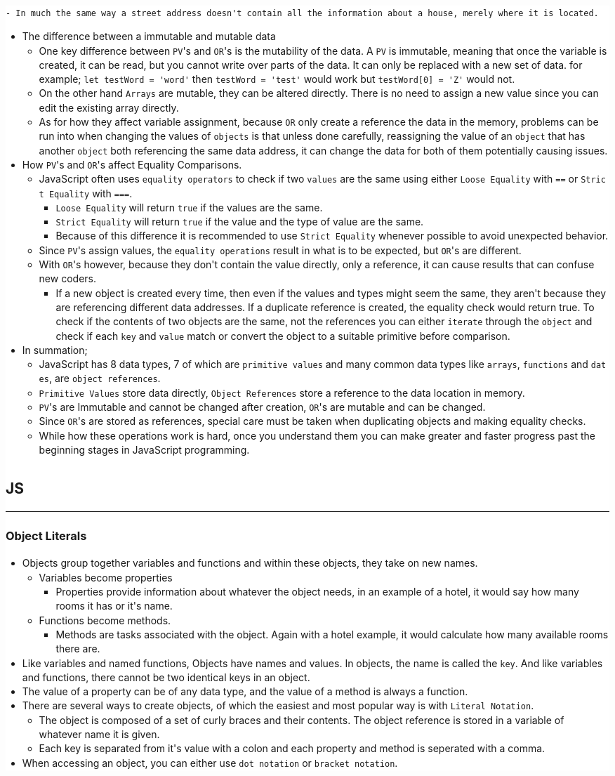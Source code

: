     - In much the same way a street address doesn't contain all the information about a house, merely where it is located.
- The difference between a immutable and mutable data
  - One key difference between `PV`'s and `OR`'s is the mutability of the data. A `PV` is immutable, meaning that once the variable is created, it can be read, but you cannot write over parts of the data. It can only be replaced with a new set of data. for example; `let testWord = 'word'` then `testWord = 'test'` would work but `testWord[0] = 'Z'` would not.
  - On the other hand `Arrays` are mutable, they can be altered directly. There is no need to assign a new value since you can edit the existing array directly.
  - As for how they affect variable assignment, because `OR` only create a reference the data in the memory, problems can be run into when changing the values of `objects` is that unless done carefully, reassigning the value of an `object` that has another `object` both referencing the same data address, it can change the data for both of them potentially causing issues.
- How `PV`'s and `OR`'s affect Equality Comparisons.
  - JavaScript often uses `equality operators` to check if two `values` are the same using either `Loose Equality` with `==` or `Strict Equality` with `===`.
    - `Loose Equality` will return `true` if the values are the same.
    - `Strict Equality` will return `true` if the value and the type of value are the same.
    - Because of this difference it is recommended to use `Strict Equality` whenever possible to avoid unexpected behavior.
  - Since `PV`'s assign values, the `equality operations` result in what is to be expected, but `OR`'s are different.
  - With `OR`'s however, because they don't contain the value directly, only a reference, it can cause results that can confuse new coders.
    - If a new object is created every time, then even if the values and types might seem the same, they aren't because they are referencing different data addresses. If a duplicate reference is created, the equality check would return true. To check if the contents of two objects are the same, not the references you can either `iterate` through the `object` and check if each `key` and `value` match or convert the object to a suitable primitive before comparison.
- In summation;
  - JavaScript has 8 data types, 7 of which are `primitive values` and many common data types like `arrays`, `functions` and `dates`, are `object references`.
  - `Primitive Values` store data directly, `Object References` store a reference to the data location in memory.
  - `PV`'s are Immutable and cannot be changed after creation, `OR`'s are mutable and can be changed.
  - Since `OR`'s are stored as references, special care must be taken when duplicating objects and making equality checks.
  - While how these operations work is hard, once you understand them you can make greater and faster progress past the beginning stages in JavaScript programming.

## JS

---

### Object Literals

- Objects group together variables and functions and within these objects, they take on new names.
  - Variables become properties
    - Properties provide information about whatever the object needs, in an example of a hotel, it would say how many rooms it has or it's name.
  - Functions become methods.
    - Methods are tasks associated with the object. Again with a hotel example, it would calculate how many available rooms there are.
- Like variables and named functions, Objects have names and values. In objects, the name is called the `key`. And like variables and functions, there cannot be two identical keys in an object.
- The value of a property can be of any data type, and the value of a method is always a function.
- There are several ways to create objects, of which the easiest and most popular way is with `Literal Notation`.
  - The object is composed of a set of curly braces and their contents. The object reference is stored in a variable of whatever name it is given.
  - Each key is separated from it's value with a colon and each property and method is seperated with a comma.
- When accessing an object, you can either use `dot notation` or `bracket notation`.